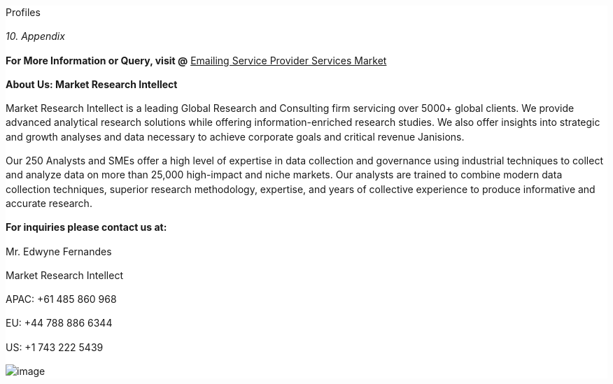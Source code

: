Profiles</span></em></p><p><em><span class="font-[700]">10. Appendix</span></em></p><p><span class="font-[700]"><strong>For More Information or Query, visit&nbsp;@</strong>&nbsp;</span><span class="font-[700]"><a href="https://www.marketresearchintellect.com/product/emailing-service-provider-services-market/?utm_source=Linkedin&utm_medium=815" target="_blank" data-tracking-control-name="article-ssr-frontend-pulse_little-text-block" data-tracking-will-navigate="" data-test-link="">Emailing Service Provider Services Market</a></span></p><p><strong><span class="font-[700]">About Us: Market Research Intellect</span></strong></p><p><span class="">Market Research Intellect is a leading Global Research and Consulting firm servicing over 5000+ global clients. We provide advanced analytical research solutions while offering information-enriched research studies.&nbsp;</span>We also offer insights into strategic and growth analyses and data necessary to achieve corporate goals and critical revenue Janisions.</p><p><span class="">Our 250 Analysts and SMEs offer a high level of expertise in data collection and governance using industrial techniques to collect and analyze data on more than 25,000 high-impact and niche markets. Our analysts are trained to combine modern data collection techniques, superior research methodology, expertise, and years of collective experience to produce informative and accurate research.</span></p><p><strong>For inquiries please contact us at:</strong></p><p>Mr. Edwyne Fernandes</p><p>Market Research Intellect</p><p>APAC: +61 485 860 968</p><p>EU: +44 788 886 6344</p><p>US: +1 743 222 5439</p>
![image](https://github.com/user-attachments/assets/3a7b1233-dde9-4ce8-9fef-4d930edeaad7)
